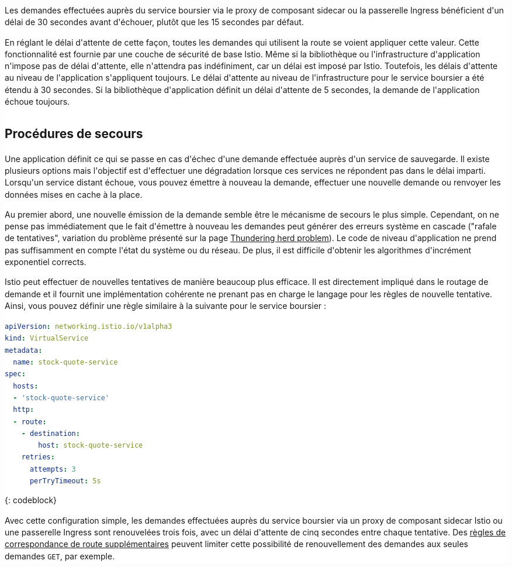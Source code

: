 Les demandes effectuées auprès du service boursier via le proxy de composant sidecar ou la passerelle Ingress bénéficient d'un délai de 30 secondes avant d'échouer, plutôt que les 15 secondes par défaut.

En réglant le délai d'attente de cette façon, toutes les demandes qui utilisent la route se voient appliquer cette valeur. Cette fonctionnalité est fournie par une couche de sécurité de base Istio. Même si la bibliothèque ou l'infrastructure d'application n'impose pas de délai d'attente, elle n'attendra pas indéfiniment, car un délai est imposé par Istio. Toutefois, les délais d'attente au niveau de l'application s'appliquent toujours. Le délai d'attente au niveau de l'infrastructure pour le service boursier a été étendu à 30 secondes. Si la bibliothèque d'application définit un délai d'attente de 5 secondes, la demande de l'application échoue toujours.

## Procédures de secours

Une application définit ce qui se passe en cas d'échec d'une demande effectuée auprès d'un service de sauvegarde. Il existe plusieurs options mais l'objectif est d'effectuer une dégradation lorsque ces services ne répondent pas dans le délai imparti. Lorsqu'un service distant échoue, vous pouvez émettre à nouveau la demande, effectuer une nouvelle demande ou renvoyer les données mises en cache à la place.

Au premier abord, une nouvelle émission de la demande semble être le mécanisme de secours le plus simple. Cependant, on ne pense pas immédiatement que le fait d'émettre à nouveau les demandes peut générer des erreurs système en cascade ("rafale de tentatives", variation du problème présenté sur la page [Thundering herd problem](https://en.wikipedia.org/wiki/Thundering_herd_problem)). Le code de niveau d'application ne prend pas suffisamment en compte l'état du système ou du réseau. De plus, il est difficile d'obtenir les algorithmes d'incrément exponentiel corrects.

Istio peut effectuer de nouvelles tentatives de manière beaucoup plus efficace. Il est directement impliqué dans le routage de demande et il fournit une implémentation cohérente ne prenant pas en charge le langage pour les règles de nouvelle tentative. Ainsi, vous pouvez définir une règle similaire à la suivante pour le service boursier : 

```yaml
apiVersion: networking.istio.io/v1alpha3
kind: VirtualService
metadata:
  name: stock-quote-service
spec:
  hosts:
  - 'stock-quote-service'
  http:
  - route:
    - destination:
        host: stock-quote-service
    retries:
      attempts: 3
      perTryTimeout: 5s
```
{: codeblock}

Avec cette configuration simple, les demandes effectuées auprès du service boursier via un proxy de composant sidecar Istio ou une passerelle Ingress sont renouvelées trois fois, avec un délai d'attente de cinq secondes entre chaque tentative. Des [règles de correspondance de route supplémentaires](https://istio.io/docs/reference/config/networking/#HTTPMatchRequest) peuvent limiter cette possibilité de renouvellement des demandes aux seules demandes `GET`, par exemple.
